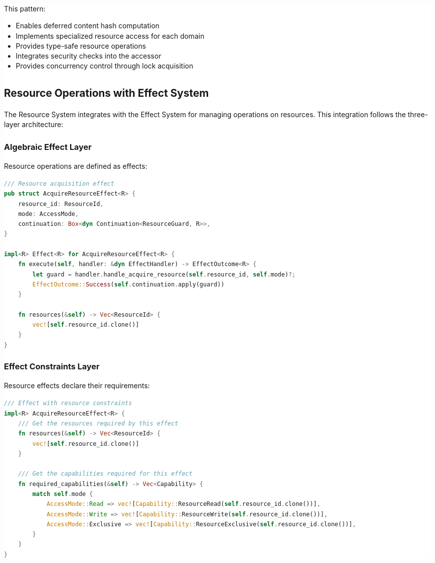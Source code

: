 This pattern:
- Enables deferred content hash computation
- Implements specialized resource access for each domain
- Provides type-safe resource operations
- Integrates security checks into the accessor
- Provides concurrency control through lock acquisition

## Resource Operations with Effect System

The Resource System integrates with the Effect System for managing operations on resources. This integration follows the three-layer architecture:

### Algebraic Effect Layer

Resource operations are defined as effects:

```rust
/// Resource acquisition effect
pub struct AcquireResourceEffect<R> {
    resource_id: ResourceId,
    mode: AccessMode,
    continuation: Box<dyn Continuation<ResourceGuard, R>>,
}

impl<R> Effect<R> for AcquireResourceEffect<R> {
    fn execute(self, handler: &dyn EffectHandler) -> EffectOutcome<R> {
        let guard = handler.handle_acquire_resource(self.resource_id, self.mode)?;
        EffectOutcome::Success(self.continuation.apply(guard))
    }
    
    fn resources(&self) -> Vec<ResourceId> {
        vec![self.resource_id.clone()]
    }
}
```

### Effect Constraints Layer

Resource effects declare their requirements:

```rust
/// Effect with resource constraints
impl<R> AcquireResourceEffect<R> {
    /// Get the resources required by this effect
    fn resources(&self) -> Vec<ResourceId> {
        vec![self.resource_id.clone()]
    }
    
    /// Get the capabilities required for this effect
    fn required_capabilities(&self) -> Vec<Capability> {
        match self.mode {
            AccessMode::Read => vec![Capability::ResourceRead(self.resource_id.clone())],
            AccessMode::Write => vec![Capability::ResourceWrite(self.resource_id.clone())],
            AccessMode::Exclusive => vec![Capability::ResourceExclusive(self.resource_id.clone())],
        }
    }
}
```
